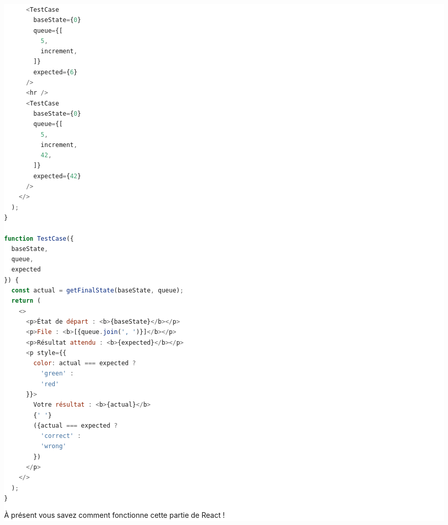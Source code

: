 ```js src/App.js
      <TestCase
        baseState={0}
        queue={[
          5,
          increment,
        ]}
        expected={6}
      />
      <hr />
      <TestCase
        baseState={0}
        queue={[
          5,
          increment,
          42,
        ]}
        expected={42}
      />
    </>
  );
}

function TestCase({
  baseState,
  queue,
  expected
}) {
  const actual = getFinalState(baseState, queue);
  return (
    <>
      <p>État de départ : <b>{baseState}</b></p>
      <p>File : <b>[{queue.join(', ')}]</b></p>
      <p>Résultat attendu : <b>{expected}</b></p>
      <p style={{
        color: actual === expected ?
          'green' :
          'red'
      }}>
        Votre résultat : <b>{actual}</b>
        {' '}
        ({actual === expected ?
          'correct' :
          'wrong'
        })
      </p>
    </>
  );
}
```

</Sandpack>

À présent vous savez comment fonctionne cette partie de React !

</Solution>

</Challenges>
